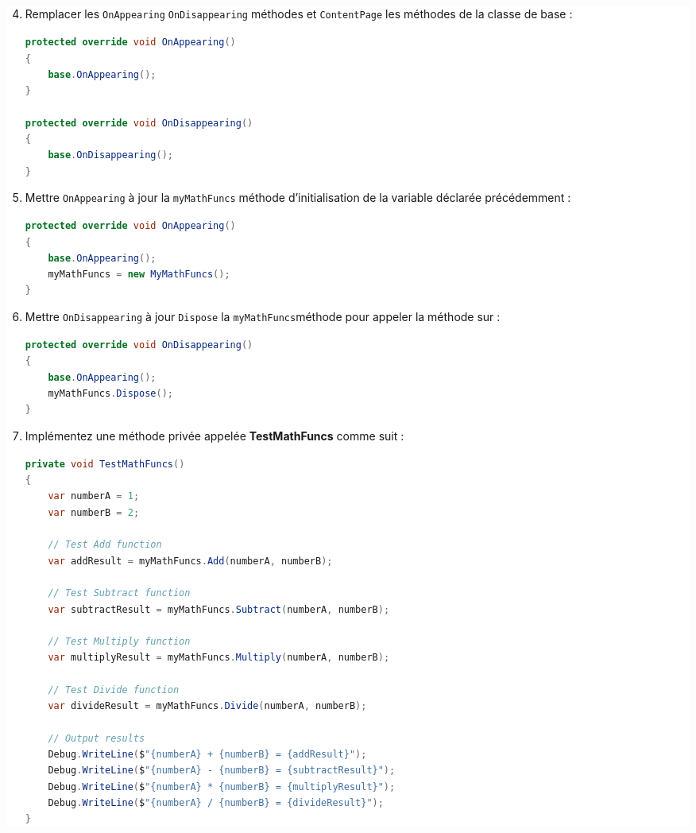4. Remplacer les `OnAppearing` `OnDisappearing` méthodes et `ContentPage` les méthodes de la classe de base :

    ```csharp
    protected override void OnAppearing()
    {
        base.OnAppearing();
    }

    protected override void OnDisappearing()
    {
        base.OnDisappearing();
    }
    ```

5. Mettre `OnAppearing` à jour la `myMathFuncs` méthode d’initialisation de la variable déclarée précédemment :

    ```csharp
    protected override void OnAppearing()
    {
        base.OnAppearing();
        myMathFuncs = new MyMathFuncs();
    }
    ```

6. Mettre `OnDisappearing` à jour `Dispose` la `myMathFuncs`méthode pour appeler la méthode sur :

    ```csharp
    protected override void OnDisappearing()
    {
        base.OnAppearing();
        myMathFuncs.Dispose();
    }
    ```

7. Implémentez une méthode privée appelée **TestMathFuncs** comme suit :

    ```csharp
    private void TestMathFuncs()
    {
        var numberA = 1;
        var numberB = 2;

        // Test Add function
        var addResult = myMathFuncs.Add(numberA, numberB);

        // Test Subtract function
        var subtractResult = myMathFuncs.Subtract(numberA, numberB);

        // Test Multiply function
        var multiplyResult = myMathFuncs.Multiply(numberA, numberB);

        // Test Divide function
        var divideResult = myMathFuncs.Divide(numberA, numberB);

        // Output results
        Debug.WriteLine($"{numberA} + {numberB} = {addResult}");
        Debug.WriteLine($"{numberA} - {numberB} = {subtractResult}");
        Debug.WriteLine($"{numberA} * {numberB} = {multiplyResult}");
        Debug.WriteLine($"{numberA} / {numberB} = {divideResult}");
    }
    ```
